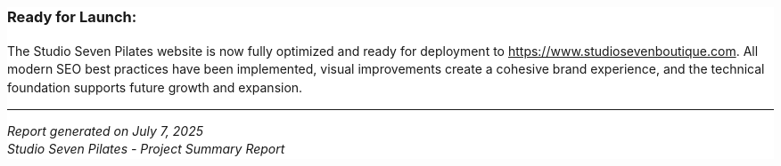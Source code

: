 ### Ready for Launch:

The Studio Seven Pilates website is now fully optimized and ready for deployment to https://www.studiosevenboutique.com. All modern SEO best practices have been implemented, visual improvements create a cohesive brand experience, and the technical foundation supports future growth and expansion.

---

*Report generated on July 7, 2025*  
*Studio Seven Pilates - Project Summary Report*
